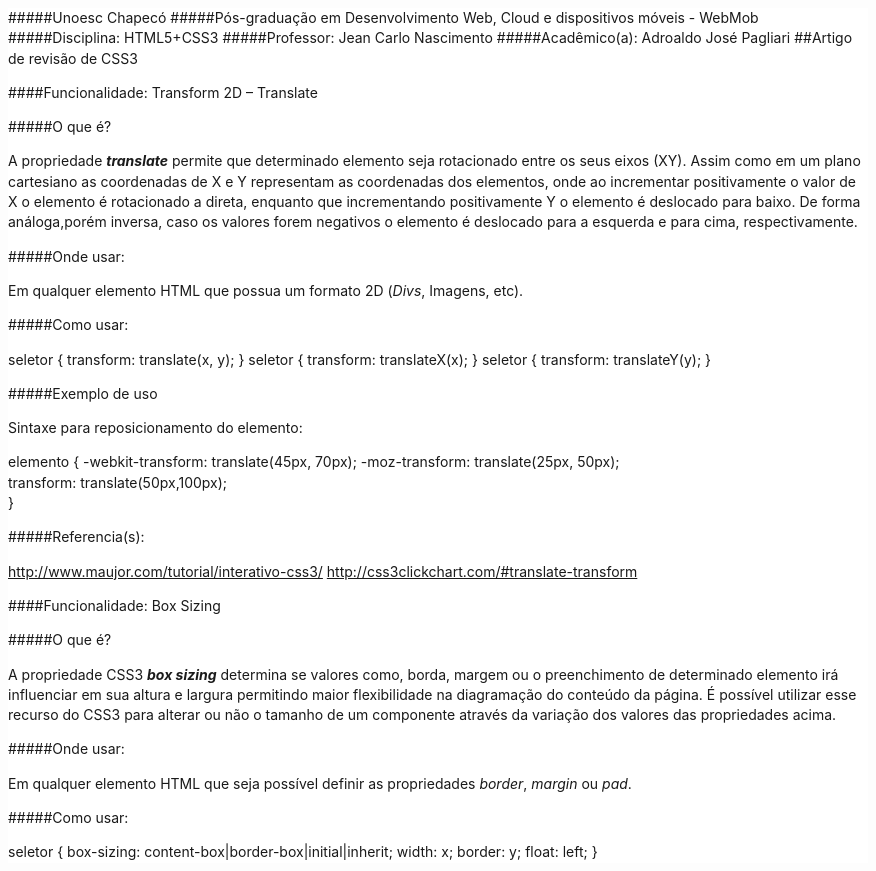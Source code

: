 #####Unoesc Chapecó
#####Pós-graduação em Desenvolvimento Web, Cloud e dispositivos móveis - WebMob
#####Disciplina: HTML5+CSS3
#####Professor: Jean Carlo Nascimento
#####Acadêmico(a): Adroaldo José Pagliari
##Artigo de revisão de CSS3


####Funcionalidade: Transform 2D – Translate

#####O que é?

A propriedade **_translate_** permite que determinado elemento seja rotacionado entre os seus eixos (XY). Assim como em um plano cartesiano as coordenadas de X e Y representam as coordenadas dos elementos, onde ao incrementar positivamente o valor de X o elemento é rotacionado a direta, enquanto que incrementando positivamente Y o elemento é deslocado para baixo. De forma análoga,porém inversa, caso os valores forem negativos o elemento é deslocado para a esquerda e para cima, respectivamente.

#####Onde usar:

Em qualquer elemento HTML que possua um formato 2D (*Divs*, Imagens, etc).

#####Como usar:

  seletor { transform: translate(x, y); } 
  seletor { transform: translateX(x); } 
  seletor { transform: translateY(y); } 

#####Exemplo de uso

Sintaxe para reposicionamento do elemento:

elemento {
    -webkit-transform: translate(45px, 70px);
    -moz-transform: translate(25px, 50px);  
     transform: translate(50px,100px);  
} 

#####Referencia(s):

http://www.maujor.com/tutorial/interativo-css3/
http://css3clickchart.com/#translate-transform

####Funcionalidade: Box Sizing

#####O que é?

A propriedade CSS3 **_box sizing_** determina se valores como, borda, margem ou o preenchimento de determinado elemento irá influenciar em sua altura e largura permitindo maior flexibilidade na diagramação do conteúdo da página. É possível utilizar esse recurso do CSS3 para alterar ou não o tamanho de um componente através da variação dos valores das propriedades acima.

#####Onde usar:

Em qualquer elemento HTML que seja possível definir as propriedades *border*, *margin* ou *pad*.

#####Como usar:

seletor {
    box-sizing: content-box|border-box|initial|inherit;
    width: x;
    border: y;
    float: left;
}
